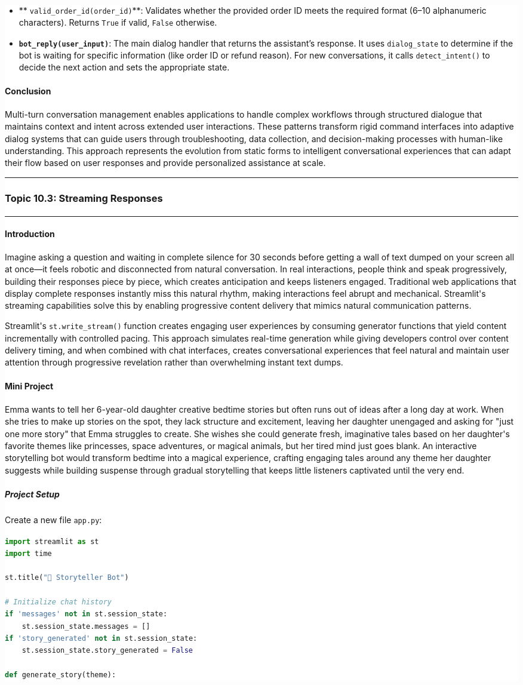 -  ** `valid_order_id(order_id)`**: Validates whether the provided order ID meets the required format (6–10 alphanumeric characters). Returns `True` if valid, `False` otherwise.

-   **`bot_reply(user_input)`**: The main dialog handler that returns the assistant’s response. It uses `dialog_state` to determine if the bot is waiting for specific information (like order ID or refund reason). For new conversations, it calls `detect_intent()` to decide the next action and sets the appropriate state.

#### **Conclusion**

Multi-turn conversation management enables applications to handle complex workflows through structured dialogue that maintains context and intent across extended user interactions. These patterns transform rigid command interfaces into adaptive dialog systems that can guide users through troubleshooting, data collection, and decision-making processes with human-like understanding. This approach represents the evolution from static forms to intelligent conversational experiences that can adapt their flow based on user responses and provide personalized assistance at scale.

----

### Topic 10.3: Streaming Responses

---

#### **Introduction**

Imagine asking a question and waiting in complete silence for 30 seconds before getting a wall of text dumped on your screen all at once—it feels robotic and disconnected from natural conversation. In real interactions, people think and speak progressively, building their responses piece by piece, which creates anticipation and keeps listeners engaged. Traditional web applications that display complete responses instantly miss this natural rhythm, making interactions feel abrupt and mechanical. Streamlit's streaming capabilities solve this by enabling progressive content delivery that mimics natural communication patterns.

Streamlit's `st.write_stream()` function creates engaging user experiences by consuming generator functions that yield content incrementally with controlled pacing. This approach simulates real-time generation while giving developers control over content delivery timing, and when combined with chat interfaces, creates conversational experiences that feel natural and maintain user attention through progressive revelation rather than overwhelming instant text dumps.

#### **Mini Project**

Emma wants to tell her 6-year-old daughter creative bedtime stories but often runs out of ideas after a long day at work. When she tries to make up stories on the spot, they lack structure and excitement, leaving her daughter unengaged and asking for "just one more story" that Emma struggles to create. She wishes she could generate fresh, imaginative tales based on her daughter's favorite themes like princesses, space adventures, or magical animals, but her tired mind just goes blank.
An interactive storytelling bot would transform bedtime into a magical experience, crafting engaging tales around any theme her daughter suggests while building suspense through gradual storytelling that keeps little listeners captivated until the very end.

##### **Project Setup**

Create a new file `app.py`:

```python
import streamlit as st
import time

st.title("📖 Storyteller Bot")

# Initialize chat history
if 'messages' not in st.session_state:
    st.session_state.messages = []
if 'story_generated' not in st.session_state:
    st.session_state.story_generated = False

def generate_story(theme):
```